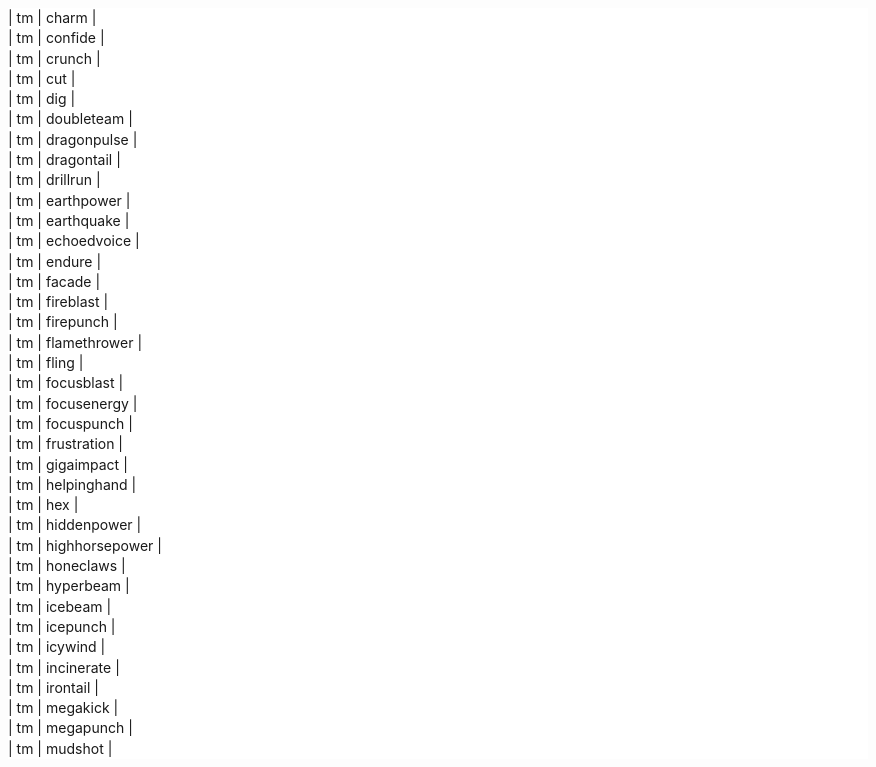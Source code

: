 | tm | charm |  
| tm | confide |  
| tm | crunch |  
| tm | cut |  
| tm | dig |  
| tm | doubleteam |  
| tm | dragonpulse |  
| tm | dragontail |  
| tm | drillrun |  
| tm | earthpower |  
| tm | earthquake |  
| tm | echoedvoice |  
| tm | endure |  
| tm | facade |  
| tm | fireblast |  
| tm | firepunch |  
| tm | flamethrower |  
| tm | fling |  
| tm | focusblast |  
| tm | focusenergy |  
| tm | focuspunch |  
| tm | frustration |  
| tm | gigaimpact |  
| tm | helpinghand |  
| tm | hex |  
| tm | hiddenpower |  
| tm | highhorsepower |  
| tm | honeclaws |  
| tm | hyperbeam |  
| tm | icebeam |  
| tm | icepunch |  
| tm | icywind |  
| tm | incinerate |  
| tm | irontail |  
| tm | megakick |  
| tm | megapunch |  
| tm | mudshot |  